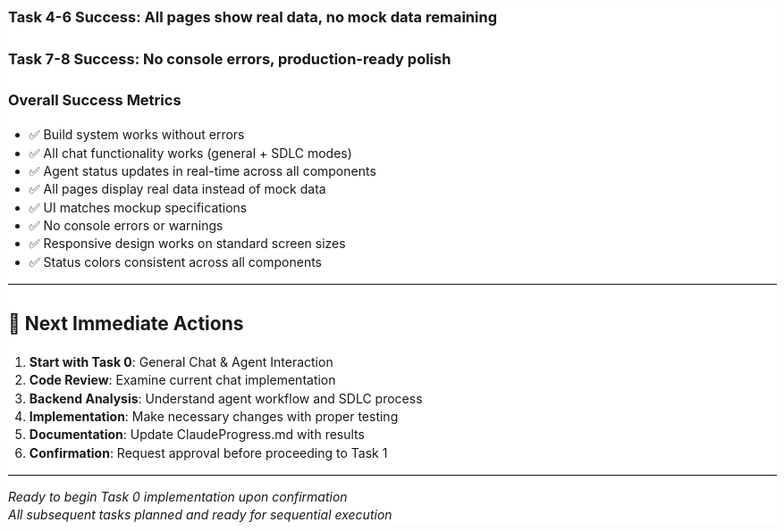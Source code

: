 ### **Task 4-6 Success**: All pages show real data, no mock data remaining

### **Task 7-8 Success**: No console errors, production-ready polish

### **Overall Success Metrics**

- ✅ Build system works without errors
- ✅ All chat functionality works (general + SDLC modes)
- ✅ Agent status updates in real-time across all components
- ✅ All pages display real data instead of mock data
- ✅ UI matches mockup specifications
- ✅ No console errors or warnings
- ✅ Responsive design works on standard screen sizes
- ✅ Status colors consistent across all components

---

## 📅 **Next Immediate Actions**

1. **Start with Task 0**: General Chat & Agent Interaction
2. **Code Review**: Examine current chat implementation
3. **Backend Analysis**: Understand agent workflow and SDLC process
4. **Implementation**: Make necessary changes with proper testing
5. **Documentation**: Update ClaudeProgress.md with results
6. **Confirmation**: Request approval before proceeding to Task 1

---

*Ready to begin Task 0 implementation upon confirmation*  
*All subsequent tasks planned and ready for sequential execution*

